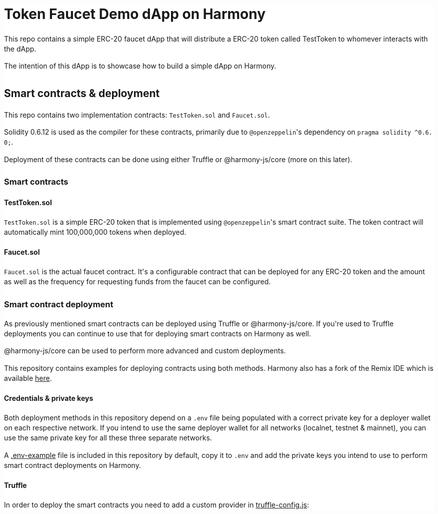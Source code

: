 # Token Faucet Demo dApp on Harmony

This repo contains a simple ERC-20 faucet dApp that will distribute a ERC-20 token called TestToken to whomever interacts with the dApp.

The intention of this dApp is to showcase how to build a simple dApp on Harmony.

## Smart contracts & deployment

This repo contains two implementation contracts: `TestToken.sol` and `Faucet.sol`.

Solidity 0.6.12 is used as the compiler for these contracts, primarily due to `@openzeppelin`'s dependency on `pragma solidity ^0.6.0;`.

Deployment of these contracts can be done using either Truffle or @harmony-js/core (more on this later).

### Smart contracts

#### TestToken.sol

`TestToken.sol` is a simple ERC-20 token that is implemented using `@openzeppelin`'s smart contract suite. The token contract will automatically mint 100,000,000 tokens when deployed.

#### Faucet.sol

`Faucet.sol` is the actual faucet contract. It's a configurable contract that can be deployed for any ERC-20 token and the amount as well as the frequency for requesting funds from the faucet can be configured.

### Smart contract deployment

As previously mentioned smart contracts can be deployed using Truffle or @harmony-js/core. If you're used to Truffle deployments you can continue to use that for deploying smart contracts on Harmony as well.

@harmony-js/core can be used to perform more advanced and custom deployments.

This repository contains examples for deploying contracts using both methods. Harmony also has a fork of the Remix IDE which is available [here](https://peekpi.github.io/remixide/).

#### Credentials & private keys

Both deployment methods in this repository depend on a `.env` file being populated with a correct private key for a deployer wallet on each respective network. If you intend to use the same deployer wallet for all networks (localnet, testnet & mainnet), you can use the same private key for all these three separate networks.

A [.env-example](.env-example) file is included in this repository by default, copy it to `.env` and add the private keys you intend to use to perform smart contract deployments on Harmony.

#### Truffle

In order to deploy the smart contracts you need to add a custom provider in [truffle-config.js](truffle-config.js):
